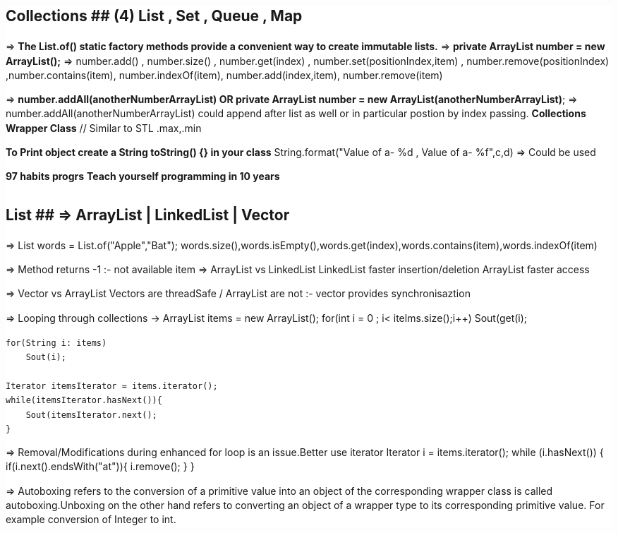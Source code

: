 ## Collections ## (4) List , Set , Queue , Map
=> **The List.of() static factory methods provide a convenient way to create immutable lists.**
=> **private ArrayList<Integer> number = new ArrayList<Integer>();**
=> number.add() , number.size() , number.get(index) , number.set(positionIndex,item) , number.remove(positionIndex) ,number.contains(item), number.indexOf(item), number.add(index,item),
number.remove(item)

=> **number.addAll(anotherNumberArrayList) OR private ArrayList<Integer> number = new ArrayList<Integer>(anotherNumberArrayList)**;
=> number.addAll(anotherNumberArrayList) could append after list as well or in particular postion by index passing.
**Collections Wrapper Class** // Similar to STL
.max,.min

**To Print object create a String toString() {} in your class**
String.format("Value of a- %d , Value of a- %f",c,d) => Could be used 

**97 habits progrs**
**Teach yourself programming in 10 years**
## List ## => ArrayList | LinkedList | Vector
=> List<String> words = List.of("Apple","Bat");
words.size(),words.isEmpty(),words.get(index),words.contains(item),words.indexOf(item)

=> Method returns -1 :- not available item
=> ArrayList vs LinkedList 
	LinkedList faster insertion/deletion 
	ArrayList faster access

=> Vector vs ArrayList
	Vectors are threadSafe / ArrayList are not :- vector provides synchronisaztion 
	
=> Looping through collections -> ArrayList<String> items = new ArrayList<String>();
	for(int i = 0 ; i< itelms.size();i++)
		Sout(get(i);
		
	for(String i: items)
		Sout(i);
		
	Iterator itemsIterator = items.iterator(); 
	while(itemsIterator.hasNext()){
		Sout(itemsIterator.next();
	}
	
=> Removal/Modifications during enhanced for loop is an issue.Better use iterator
        Iterator i = items.iterator();
        while (i.hasNext()) {
            if(i.next().endsWith("at")){
                i.remove();
            }
        }

=> Autoboxing refers to the conversion of a primitive value into an object of the corresponding wrapper class is called autoboxing.Unboxing on the other hand refers to converting an object of a wrapper type to its corresponding primitive value. For example conversion of Integer to int.
